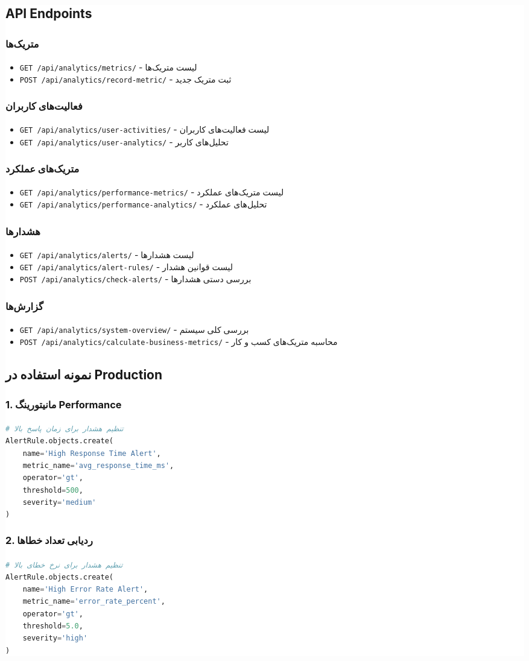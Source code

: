 ## API Endpoints

### متریک‌ها
- `GET /api/analytics/metrics/` - لیست متریک‌ها
- `POST /api/analytics/record-metric/` - ثبت متریک جدید

### فعالیت‌های کاربران
- `GET /api/analytics/user-activities/` - لیست فعالیت‌های کاربران
- `GET /api/analytics/user-analytics/` - تحلیل‌های کاربر

### متریک‌های عملکرد
- `GET /api/analytics/performance-metrics/` - لیست متریک‌های عملکرد
- `GET /api/analytics/performance-analytics/` - تحلیل‌های عملکرد

### هشدارها
- `GET /api/analytics/alerts/` - لیست هشدارها
- `GET /api/analytics/alert-rules/` - لیست قوانین هشدار
- `POST /api/analytics/check-alerts/` - بررسی دستی هشدارها

### گزارش‌ها
- `GET /api/analytics/system-overview/` - بررسی کلی سیستم
- `POST /api/analytics/calculate-business-metrics/` - محاسبه متریک‌های کسب و کار

## نمونه استفاده در Production

### 1. مانیتورینگ Performance
```python
# تنظیم هشدار برای زمان پاسخ بالا
AlertRule.objects.create(
    name='High Response Time Alert',
    metric_name='avg_response_time_ms',
    operator='gt',
    threshold=500,
    severity='medium'
)
```

### 2. ردیابی تعداد خطاها
```python
# تنظیم هشدار برای نرخ خطای بالا
AlertRule.objects.create(
    name='High Error Rate Alert',
    metric_name='error_rate_percent',
    operator='gt',
    threshold=5.0,
    severity='high'
)
```
